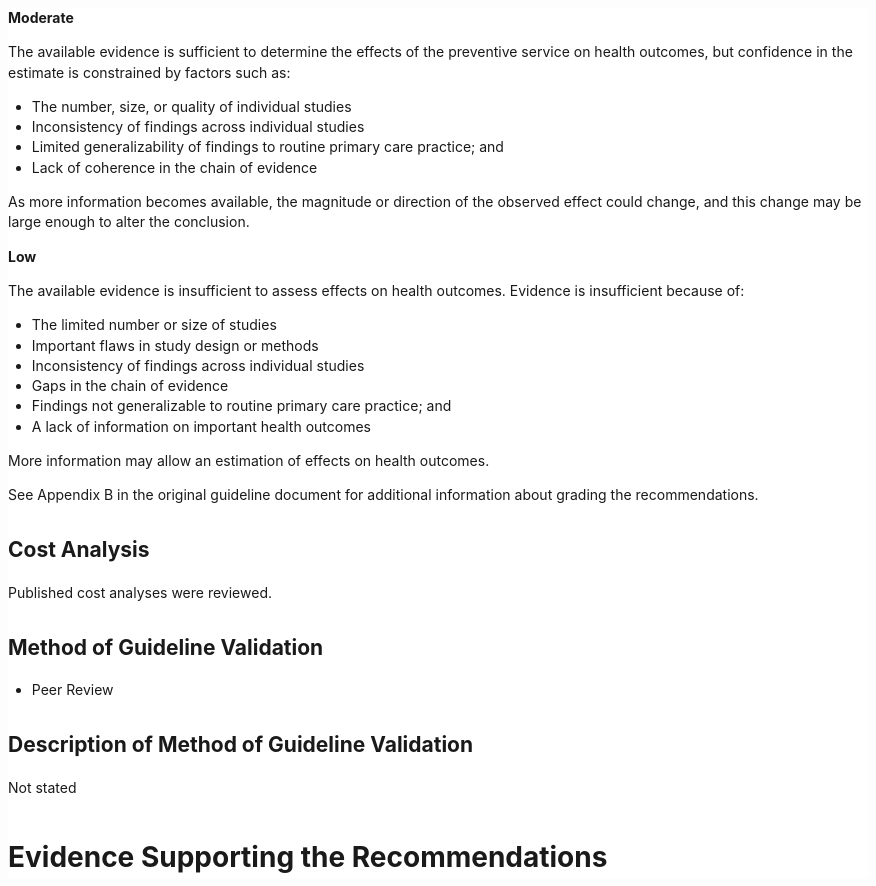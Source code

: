 **Moderate**
</td>  
<td>

The available evidence is sufficient to determine the effects of the preventive service on health outcomes, but confidence in the estimate is constrained by factors such as: 

  * The number, size, or quality of individual studies 
  * Inconsistency of findings across individual studies 
  * Limited generalizability of findings to routine primary care practice; and 
  * Lack of coherence in the chain of evidence 

As more information becomes available, the magnitude or direction of the observed effect could change, and this change may be large enough to alter the conclusion. 
</td> </tr>  
<tr>  
<td>

**Low**
</td>  
<td>

The available evidence is insufficient to assess effects on health outcomes. Evidence is insufficient because of: 

  * The limited number or size of studies 
  * Important flaws in study design or methods 
  * Inconsistency of findings across individual studies 
  * Gaps in the chain of evidence 
  * Findings not generalizable to routine primary care practice; and 
  * A lack of information on important health outcomes 

More information may allow an estimation of effects on health outcomes. 
</td> </tr> </table>

See Appendix B in the original guideline document for additional information about grading the recommendations.

## Cost Analysis



Published cost analyses were reviewed.

## Method of Guideline Validation

- Peer Review

## Description of Method of Guideline Validation



Not stated

# Evidence Supporting the Recommendations
